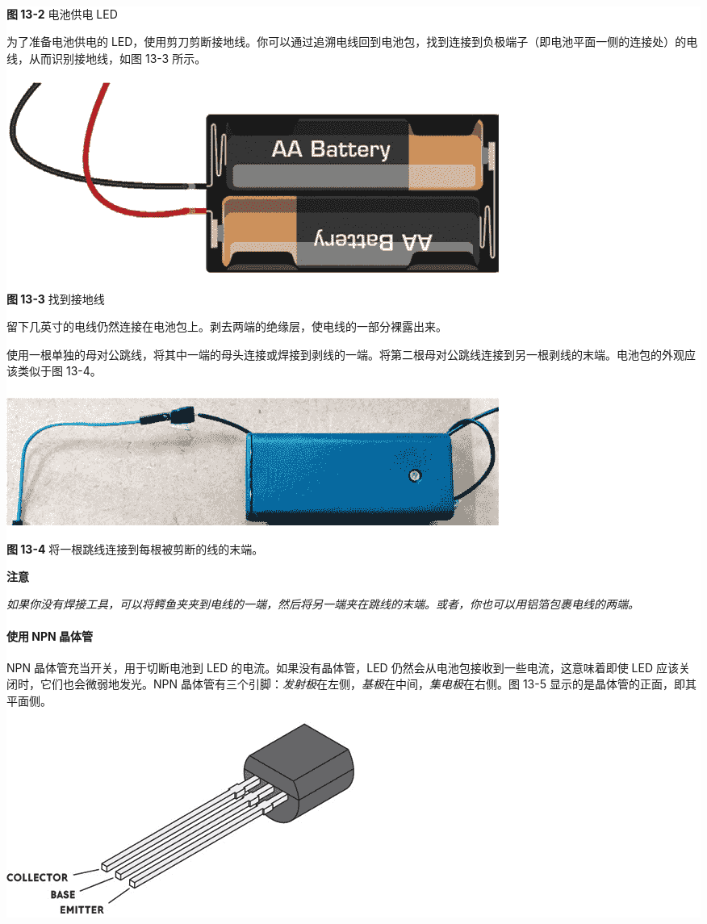 **图 13-2** 电池供电 LED

为了准备电池供电的 LED，使用剪刀剪断接地线。你可以通过追溯电线回到电池包，找到连接到负极端子（即电池平面一侧的连接处）的电线，从而识别接地线，如图 13-3 所示。

![Image](img/13fig03.jpg)

**图 13-3** 找到接地线

留下几英寸的电线仍然连接在电池包上。剥去两端的绝缘层，使电线的一部分裸露出来。

使用一根单独的母对公跳线，将其中一端的母头连接或焊接到剥线的一端。将第二根母对公跳线连接到另一根剥线的末端。电池包的外观应该类似于图 13-4。

![Image](img/13fig04.jpg)

**图 13-4** 将一根跳线连接到每根被剪断的线的末端。

**注意**

*如果你没有焊接工具，可以将鳄鱼夹夹到电线的一端，然后将另一端夹在跳线的末端。或者，你也可以用铝箔包裹电线的两端。*

#### 使用 NPN 晶体管

NPN 晶体管充当开关，用于切断电池到 LED 的电流。如果没有晶体管，LED 仍然会从电池包接收到一些电流，这意味着即使 LED 应该关闭时，它们也会微弱地发光。NPN 晶体管有三个引脚：*发射极*在左侧，*基极*在中间，*集电极*在右侧。图 13-5 显示的是晶体管的正面，即其平面侧。

![Image](img/13fig05.jpg)
